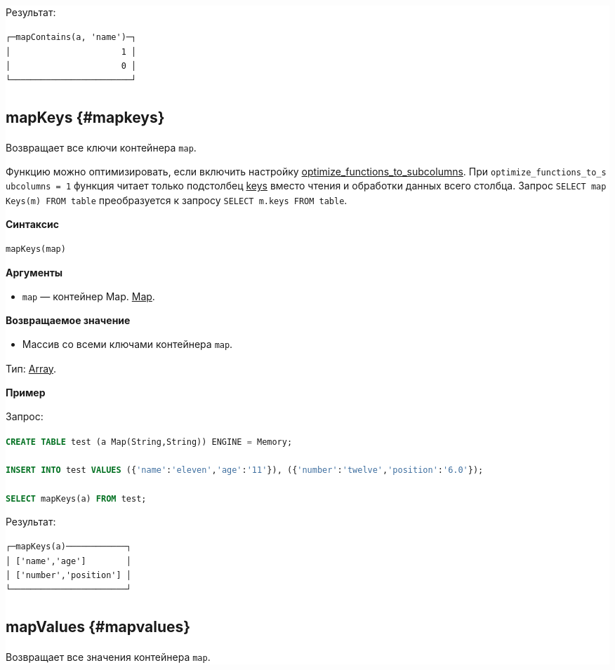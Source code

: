 Результат:

```text
┌─mapContains(a, 'name')─┐
│                      1 │
│                      0 │
└────────────────────────┘
```

## mapKeys {#mapkeys}

Возвращает все ключи контейнера `map`.

Функцию можно оптимизировать, если включить настройку [optimize_functions_to_subcolumns](../../operations/settings/settings.md#optimize-functions-to-subcolumns). При `optimize_functions_to_subcolumns = 1` функция читает только подстолбец [keys](../../sql-reference/data-types/map.md#map-subcolumns) вместо чтения и обработки данных всего столбца. Запрос `SELECT mapKeys(m) FROM table` преобразуется к запросу `SELECT m.keys FROM table`.

**Синтаксис**

```sql
mapKeys(map)
```

**Аргументы**

-   `map` — контейнер Map. [Map](../../sql-reference/data-types/map.md).

**Возвращаемое значение**

-   Массив со всеми ключами контейнера `map`.

Тип: [Array](../../sql-reference/data-types/array.md).

**Пример**

Запрос:

```sql
CREATE TABLE test (a Map(String,String)) ENGINE = Memory;

INSERT INTO test VALUES ({'name':'eleven','age':'11'}), ({'number':'twelve','position':'6.0'});

SELECT mapKeys(a) FROM test;
```

Результат:

```text
┌─mapKeys(a)────────────┐
│ ['name','age']        │
│ ['number','position'] │
└───────────────────────┘
```

## mapValues {#mapvalues}

Возвращает все значения контейнера `map`.
